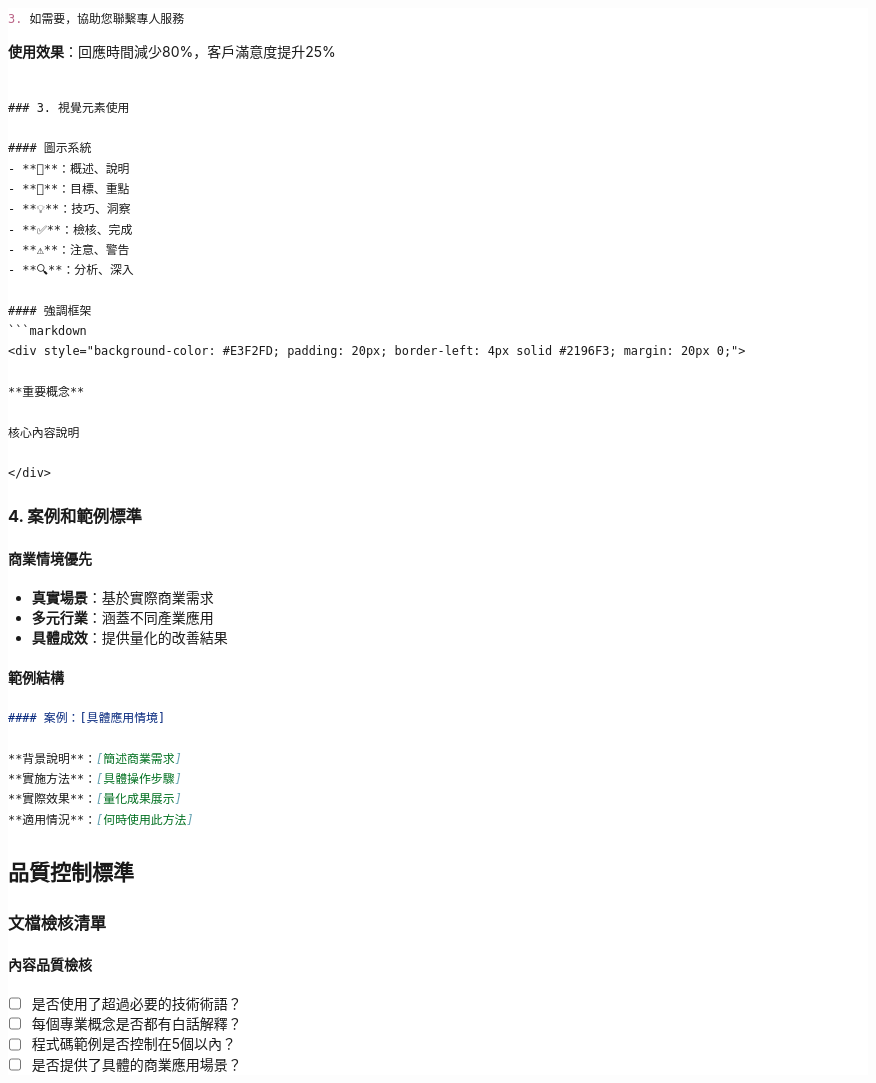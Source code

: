 ```markdown
3. 如需要，協助您聯繫專人服務
```

**使用效果**：回應時間減少80%，客戶滿意度提升25%
```

### 3. 視覺元素使用

#### 圖示系統
- **📖**：概述、說明
- **🎯**：目標、重點
- **💡**：技巧、洞察
- **✅**：檢核、完成
- **⚠️**：注意、警告
- **🔍**：分析、深入

#### 強調框架
```markdown
<div style="background-color: #E3F2FD; padding: 20px; border-left: 4px solid #2196F3; margin: 20px 0;">

**重要概念**

核心內容說明

</div>
```

### 4. 案例和範例標準

#### 商業情境優先
- **真實場景**：基於實際商業需求
- **多元行業**：涵蓋不同產業應用
- **具體成效**：提供量化的改善結果

#### 範例結構
```markdown
#### 案例：[具體應用情境]

**背景說明**：[簡述商業需求]
**實施方法**：[具體操作步驟]
**實際效果**：[量化成果展示]
**適用情況**：[何時使用此方法]
```

## 品質控制標準

### 文檔檢核清單

#### 內容品質檢核
- [ ] 是否使用了超過必要的技術術語？
- [ ] 每個專業概念是否都有白話解釋？
- [ ] 程式碼範例是否控制在5個以內？
- [ ] 是否提供了具體的商業應用場景？
